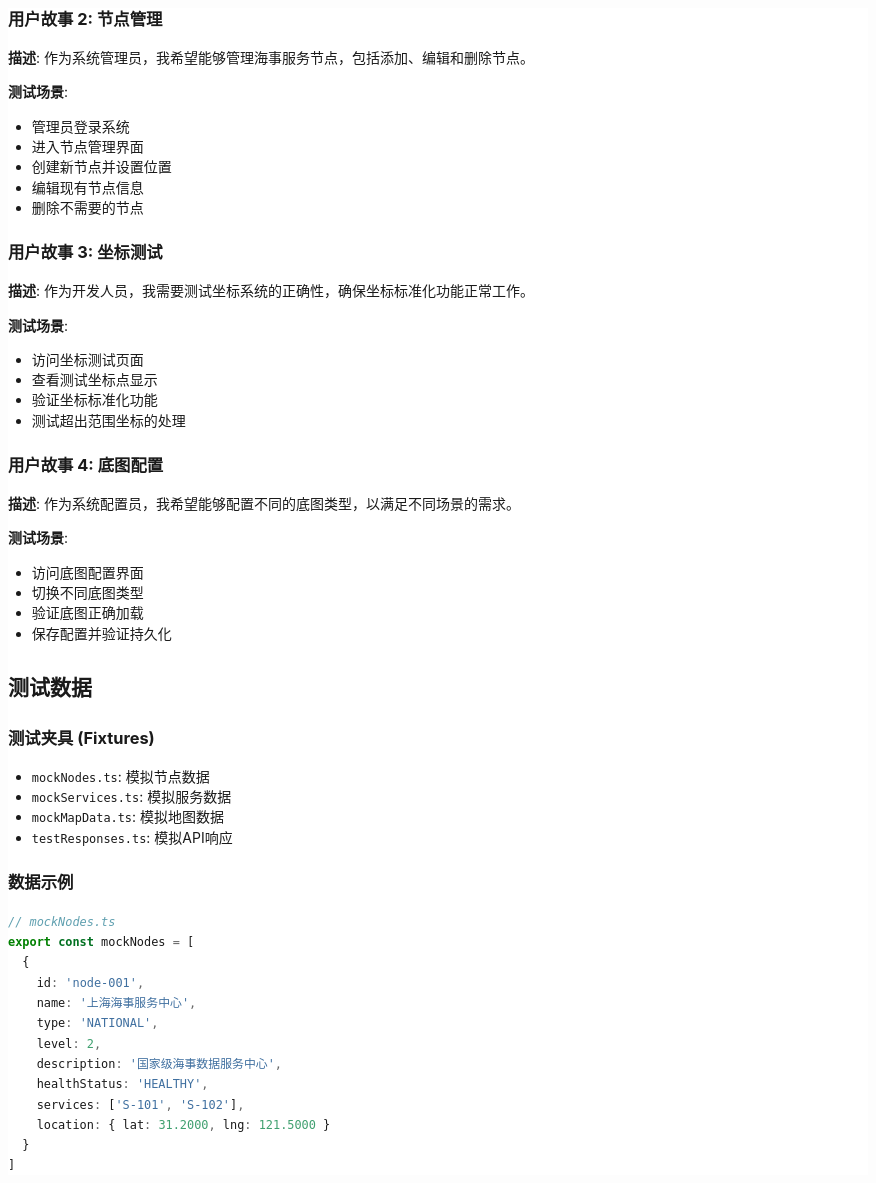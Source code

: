 ### 用户故事 2: 节点管理
**描述**: 作为系统管理员，我希望能够管理海事服务节点，包括添加、编辑和删除节点。

**测试场景**:
- 管理员登录系统
- 进入节点管理界面
- 创建新节点并设置位置
- 编辑现有节点信息
- 删除不需要的节点

### 用户故事 3: 坐标测试
**描述**: 作为开发人员，我需要测试坐标系统的正确性，确保坐标标准化功能正常工作。

**测试场景**:
- 访问坐标测试页面
- 查看测试坐标点显示
- 验证坐标标准化功能
- 测试超出范围坐标的处理

### 用户故事 4: 底图配置
**描述**: 作为系统配置员，我希望能够配置不同的底图类型，以满足不同场景的需求。

**测试场景**:
- 访问底图配置界面
- 切换不同底图类型
- 验证底图正确加载
- 保存配置并验证持久化

## 测试数据

### 测试夹具 (Fixtures)
- `mockNodes.ts`: 模拟节点数据
- `mockServices.ts`: 模拟服务数据
- `mockMapData.ts`: 模拟地图数据
- `testResponses.ts`: 模拟API响应

### 数据示例
```typescript
// mockNodes.ts
export const mockNodes = [
  {
    id: 'node-001',
    name: '上海海事服务中心',
    type: 'NATIONAL',
    level: 2,
    description: '国家级海事数据服务中心',
    healthStatus: 'HEALTHY',
    services: ['S-101', 'S-102'],
    location: { lat: 31.2000, lng: 121.5000 }
  }
]
```
